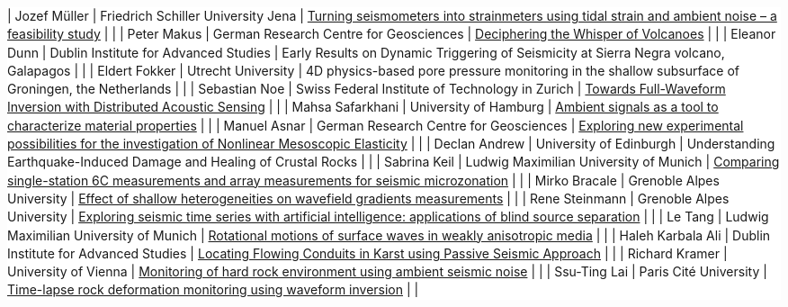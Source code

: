 | Jozef Müller                | Friedrich Schiller University Jena                          | [Turning seismometers into strainmeters using tidal strain and ambient noise – a feasibility study](https://collaboration.cen.uni-hamburg.de/download/attachments/66388063/2022_SPIN_WS2_Lightning_talk_Jozef_Mueller.pdf?api=v2)                                               |                    |
| Peter Makus                 | German Research Centre for Geosciences                      | [Deciphering the Whisper of Volcanoes](https://collaboration.cen.uni-hamburg.de/download/attachments/66388063/2022_SPIN_WS2_Lightning_talk_Peter_Makus.pdf?api=v2)                                                                                                              |                    |
| Eleanor Dunn                | Dublin Institute for Advanced Studies                       | Early Results on Dynamic Triggering of Seismicity at Sierra Negra volcano, Galapagos                                                                                                                                                                                            |                    |
| Eldert Fokker               | Utrecht University                                          | 4D physics-based pore pressure monitoring in the shallow subsurface of Groningen, the Netherlands                                                                                                                                                                               |                    |
| Sebastian Noe               | Swiss Federal Institute of Technology in Zurich             | [Towards Full-Waveform Inversion with Distributed Acoustic Sensing](https://collaboration.cen.uni-hamburg.de/download/attachments/66388063/2022_SPIN_WS2_Lightning_talk_Sebastian_Noe.pdf?api=v2)                                                                               |                    |
| Mahsa Safarkhani            | University of Hamburg                                       | [Ambient signals as a tool to characterize material properties](https://collaboration.cen.uni-hamburg.de/download/attachments/66388063/2022_SPIN_WS2_Lightning_talk_Mahsa_Safarkhani.pdf?api=v2)                                                                                |                    |
| Manuel Asnar                | German Research Centre for Geosciences                      | [Exploring new experimental possibilities for the investigation of Nonlinear Mesoscopic Elasticity](https://collaboration.cen.uni-hamburg.de/download/attachments/66388063/2022_SPIN_WS2_Lightning_talk_Manuel_Asnar.pdf?api=v2)                                                |                    |
| Declan Andrew               | University of Edinburgh                                     | Understanding Earthquake-Induced Damage and Healing of Crustal Rocks                                                                                                                                                                                                            |                    |
| Sabrina Keil                | Ludwig Maximilian University of Munich                      | [Comparing single-station 6C measurements and array measurements for seismic microzonation](https://collaboration.cen.uni-hamburg.de/download/attachments/66388063/2022_SPIN_WS2_Lightning_talk_Sabrina_Keil.pdf?api=v2)                                                        |                    |
| Mirko Bracale               | Grenoble Alpes University                                   | [Effect of shallow heterogeneities on wavefield gradients measurements](https://collaboration.cen.uni-hamburg.de/download/attachments/66388063/2022_SPIN_WS2_Lightning_talk_Mirko_Bracale.pdf?api=v2)                                                                           |                    |
| Rene Steinmann              | Grenoble Alpes University                                   | [Exploring seismic time series with artificial intelligence: applications of blind source separation](https://collaboration.cen.uni-hamburg.de/download/attachments/66388063/2022_SPIN_WS2_Lightning_talk_Rene_Steinmann.pdf?api=v2)                                            |                    |
| Le Tang                     | Ludwig Maximilian University of Munich                      | [Rotational motions of surface waves in weakly anisotropic media](https://collaboration.cen.uni-hamburg.de/download/attachments/66388063/2022_SPIN_WS2_Lightning_talk_Le_Tang.pdf?api=v2)                                                                                       |                    |
| Haleh Karbala Ali           | Dublin Institute for Advanced Studies                       | [Locating Flowing Conduits in Karst using Passive Seismic Approach](https://collaboration.cen.uni-hamburg.de/download/attachments/66388063/2022_SPIN_WS2_Lightning_talk_Haleh_Karbala-Ali.pdf?api=v2)                                                                           |                    |
| Richard Kramer              | University of Vienna                                        | [Monitoring of hard rock environment using ambient seismic noise](https://collaboration.cen.uni-hamburg.de/download/attachments/66388063/2022_SPIN_WS2_Lightning_talk_Richard_Kramer.pdf?api=v2)                                                                                |                    |
| Ssu-Ting Lai                | Paris Cité University                                       | [Time-lapse rock deformation monitoring using waveform inversion](https://collaboration.cen.uni-hamburg.de/download/attachments/66388063/2022_SPIN_WS2_Lightning_talk_Ssu-Ting_Lai.pdf?api=v2)                                                                                  |                    |